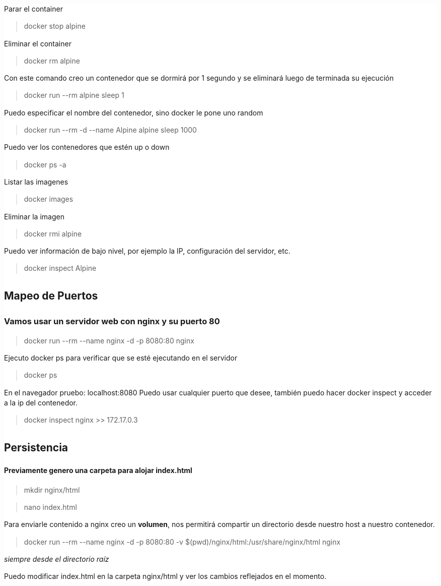 Parar el container

> docker stop alpine

Eliminar el container

> docker rm alpine

Con este comando creo un contenedor que se dormirá por 1 segundo y se eliminará luego de terminada su ejecución
> docker run --rm alpine sleep 1

Puedo especificar el nombre del contenedor, sino docker le pone uno random
> docker run --rm -d --name Alpine alpine  sleep 1000

Puedo ver los contenedores que estén up o down
> docker ps -a

Listar las imagenes

> docker images

Eliminar la imagen

> docker rmi alpine

Puedo ver información de bajo nivel, por ejemplo la IP, configuración del servidor, etc.
> docker inspect Alpine

## Mapeo de Puertos

### Vamos usar un servidor web con nginx y su puerto 80
> docker run --rm --name nginx -d -p 8080:80 nginx

Ejecuto docker ps para verificar que se esté ejecutando en el servidor
> docker ps

En el navegador pruebo: localhost:8080
Puedo usar cualquier puerto que desee, también puedo hacer docker inspect y acceder a la ip del contenedor.

> docker inspect nginx  >> 172.17.0.3

## Persistencia

#### Previamente genero una carpeta para alojar index.html

> mkdir nginx/html

> nano index.html

Para enviarle contenido a nginx creo un **volumen**, nos permitirá compartir un directorio desde nuestro host a nuestro contenedor.

>  docker run --rm --name nginx -d -p 8080:80 -v $(pwd)/nginx/html:/usr/share/nginx/html nginx

*siempre desde el directorio raíz*

Puedo modificar index.html en la carpeta nginx/html y ver los cambios reflejados en el momento.
